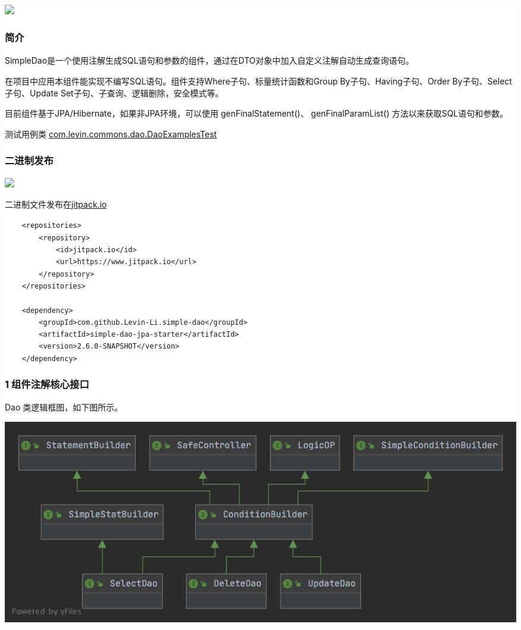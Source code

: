 
[![](https://www.jitpack.io/v/Levin-Li/simple-dao.svg)](https://www.jitpack.io/#Levin-Li/simple-dao)

### 简介 
   
   SimpleDao是一个使用注解生成SQL语句和参数的组件，通过在DTO对象中加入自定义注解自动生成查询语句。

   在项目中应用本组件能实现不编写SQL语句。组件支持Where子句、标量统计函数和Group By子句、Having子句、Order By子句、Select子句、Update Set子句、子查询、逻辑删除，安全模式等。
 
   目前组件基于JPA/Hibernate，如果非JPA环境，可以使用  genFinalStatement()、 genFinalParamList() 方法以来获取SQL语句和参数。
  
   测试用例类 [com.levin.commons.dao.DaoExamplesTest](./simple-dao-examples/src/test/java/com/levin/commons/dao/DaoExamplesTest.java)  
   
### 二进制发布

   [![](https://www.jitpack.io/v/Levin-Li/simple-dao.svg)](https://www.jitpack.io/#Levin-Li/simple-dao)
   
   二进制文件发布在[jitpack.io](https://www.jitpack.io/#Levin-Li/simple-dao)
   
         
        <repositories> 
            <repository>
                <id>jitpack.io</id>
                <url>https://www.jitpack.io</url>
            </repository>  
        </repositories>
           
        <dependency>
            <groupId>com.github.Levin-Li.simple-dao</groupId>
            <artifactId>simple-dao-jpa-starter</artifactId>
            <version>2.6.0-SNAPSHOT</version>
        </dependency>
        
       
   
### 1  组件注解核心接口

Dao 类逻辑框图，如下图所示。

   ![类逻辑框图](./public/core-interface.png)   
   